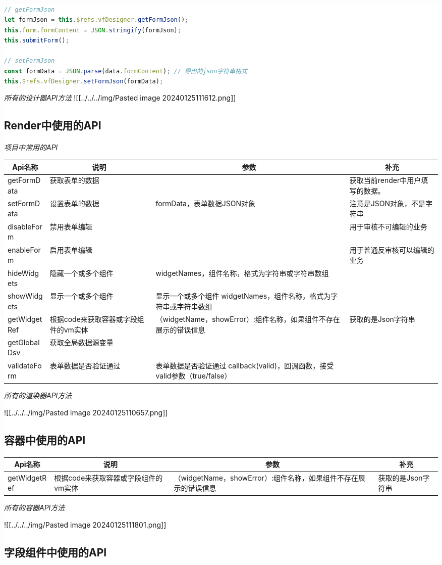 ~~~js
// getFormJson
let formJson = this.$refs.vfDesigner.getFormJson();
this.form.formContent = JSON.stringify(formJson);
this.submitForm();

// setFormJson
const formData = JSON.parse(data.formContent); // 导出的json字符串格式
this.$refs.vfDesigner.setFormJson(formData);
~~~

*所有的设计器API方法*
![[../../../img/Pasted image 20240125111612.png]]


## Render中使用的API
*项目中常用的API*

| Api名称 | 说明 | 参数 | 补充 |
| ---- | ---- | ---- | ---- |
| getFormData | 获取表单的数据 |  | 获取当前render中用户填写的数据。 |
| setFormData | 设置表单的数据 | formData，表单数据JSON对象 | 注意是JSON对象，不是字符串 |
| disableForm | 禁用表单编辑 |  | 用于审核不可编辑的业务 |
| enableForm | 启用表单编辑 |  | 用于普通反审核可以编辑的业务 |
| hideWidgets | 隐藏一个或多个组件 | widgetNames，组件名称，格式为字符串或字符串数组 |  |
| showWidgets | 显示一个或多个组件 | 显示一个或多个组件	widgetNames，组件名称，格式为字符串或字符串数组 |  |
| getWidgetRef | 根据code来获取容器或字段组件的vm实体 | （widgetName，showError）:组件名称，如果组件不存在展示的错误信息 | 获取的是Json字符串 |
| getGlobalDsv | 获取全局数据源变量 |  |  |
| validateForm | 表单数据是否验证通过 | 表单数据是否验证通过	callback(valid)，回调函数，接受valid参数（true/false） |  |

*所有的渲染器API方法*

![[../../../img/Pasted image 20240125110657.png]]


## 容器中使用的API
| Api名称 | 说明 | 参数 | 补充 |
| ---- | ---- | ---- | ---- |
| getWidgetRef | 根据code来获取容器或字段组件的vm实体 | （widgetName，showError）:组件名称，如果组件不存在展示的错误信息 | 获取的是Json字符串 |
*所有的容器API方法*

![[../../../img/Pasted image 20240125111801.png]]


## 字段组件中使用的API
